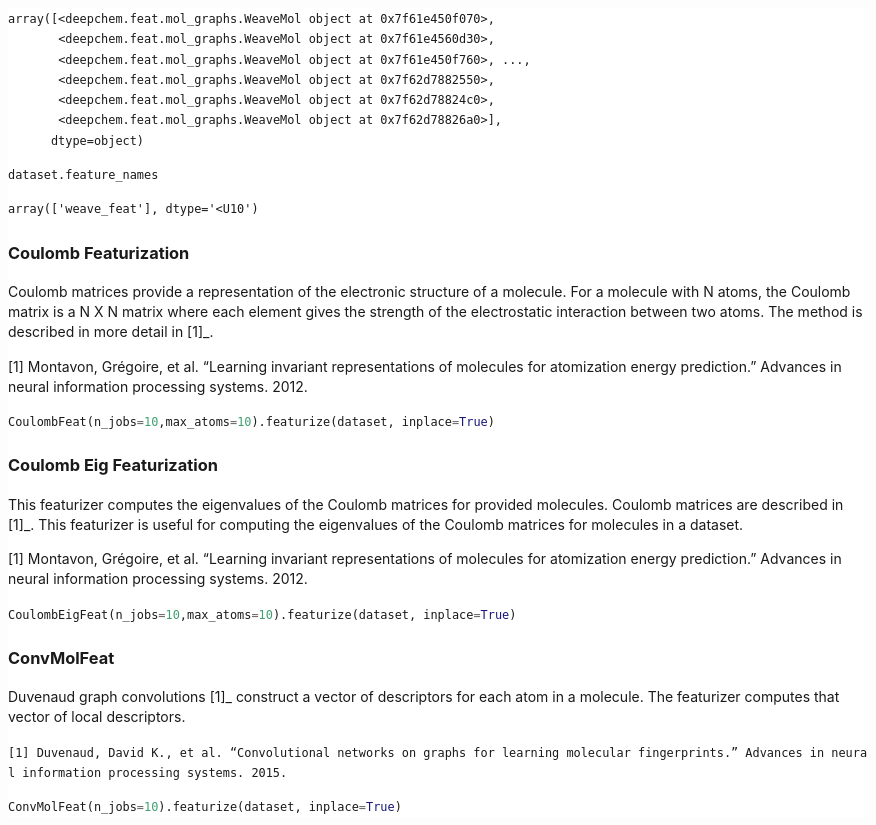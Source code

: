     array([<deepchem.feat.mol_graphs.WeaveMol object at 0x7f61e450f070>,
           <deepchem.feat.mol_graphs.WeaveMol object at 0x7f61e4560d30>,
           <deepchem.feat.mol_graphs.WeaveMol object at 0x7f61e450f760>, ...,
           <deepchem.feat.mol_graphs.WeaveMol object at 0x7f62d7882550>,
           <deepchem.feat.mol_graphs.WeaveMol object at 0x7f62d78824c0>,
           <deepchem.feat.mol_graphs.WeaveMol object at 0x7f62d78826a0>],
          dtype=object)




```python
dataset.feature_names
```




    array(['weave_feat'], dtype='<U10')



### Coulomb Featurization

Coulomb matrices provide a representation of the electronic structure of a molecule. For a molecule with N atoms, the Coulomb matrix is a N X N matrix where each element gives the strength of the electrostatic interaction between two atoms. The method is described in more detail in [1]_.

[1] Montavon, Grégoire, et al. “Learning invariant representations of molecules for atomization energy prediction.” Advances in neural information processing systems. 2012.


```python
CoulombFeat(n_jobs=10,max_atoms=10).featurize(dataset, inplace=True)
```

### Coulomb Eig Featurization

This featurizer computes the eigenvalues of the Coulomb matrices for provided molecules. Coulomb matrices are described in [1]_. This featurizer is useful for computing the eigenvalues of the Coulomb matrices for molecules in a dataset.

[1] Montavon, Grégoire, et al. “Learning invariant representations of molecules for atomization energy prediction.” Advances in neural information processing systems. 2012.




```python
CoulombEigFeat(n_jobs=10,max_atoms=10).featurize(dataset, inplace=True)
```

### ConvMolFeat

Duvenaud graph convolutions [1]_ construct a vector of descriptors for each atom in a molecule. The featurizer computes that vector of local descriptors.

    [1] Duvenaud, David K., et al. “Convolutional networks on graphs for learning molecular fingerprints.” Advances in neural information processing systems. 2015.


```python
ConvMolFeat(n_jobs=10).featurize(dataset, inplace=True)
```
